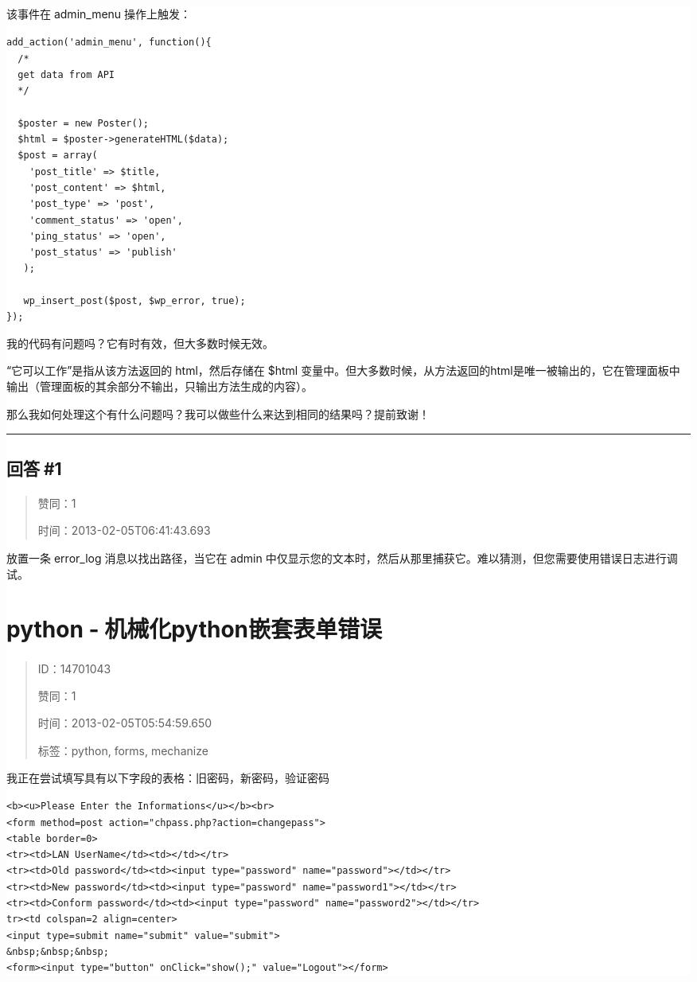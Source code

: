该事件在 admin_menu 操作上触发：

```
add_action('admin_menu', function(){
  /*
  get data from API
  */

  $poster = new Poster();
  $html = $poster->generateHTML($data);
  $post = array(
    'post_title' => $title,
    'post_content' => $html,
    'post_type' => 'post',
    'comment_status' => 'open',
    'ping_status' => 'open',
    'post_status' => 'publish'
   );

   wp_insert_post($post, $wp_error, true);    
}); 
```

我的代码有问题吗？它有时有效，但大多数时候无效。

“它可以工作”是指从该方法返回的 html，然后存储在 $html 变量中。但大多数时候，从方法返回的html是唯一被输出的，它在管理面板中输出（管理面板的其余部分不输出，只输出方法生成的内容）。

那么我如何处理这个有什么问题吗？我可以做些什么来达到相同的结果吗？提前致谢！

* * *

## 回答 #1

> 赞同：1
> 
> 时间：2013-02-05T06:41:43.693

放置一条 error_log 消息以找出路径，当它在 admin 中仅显示您的文本时，然后从那里捕获它。难以猜测，但您需要使用错误日志进行调试。

# python - 机械化python嵌套表单错误

> ID：14701043
> 
> 赞同：1
> 
> 时间：2013-02-05T05:54:59.650
> 
> 标签：python, forms, mechanize

我正在尝试填写具有以下字段的表格：旧密码，新密码，验证密码

```
<b><u>Please Enter the Informations</u></b><br>
<form method=post action="chpass.php?action=changepass">
<table border=0>
<tr><td>LAN UserName</td><td></td></tr>
<tr><td>Old password</td><td><input type="password" name="password"></td></tr>
<tr><td>New password</td><td><input type="password" name="password1"></td></tr>
<tr><td>Conform password</td><td><input type="password" name="password2"></td></tr>
tr><td colspan=2 align=center>
<input type=submit name="submit" value="submit">
&nbsp;&nbsp;&nbsp;
<form><input type="button" onClick="show();" value="Logout"></form> 
```
